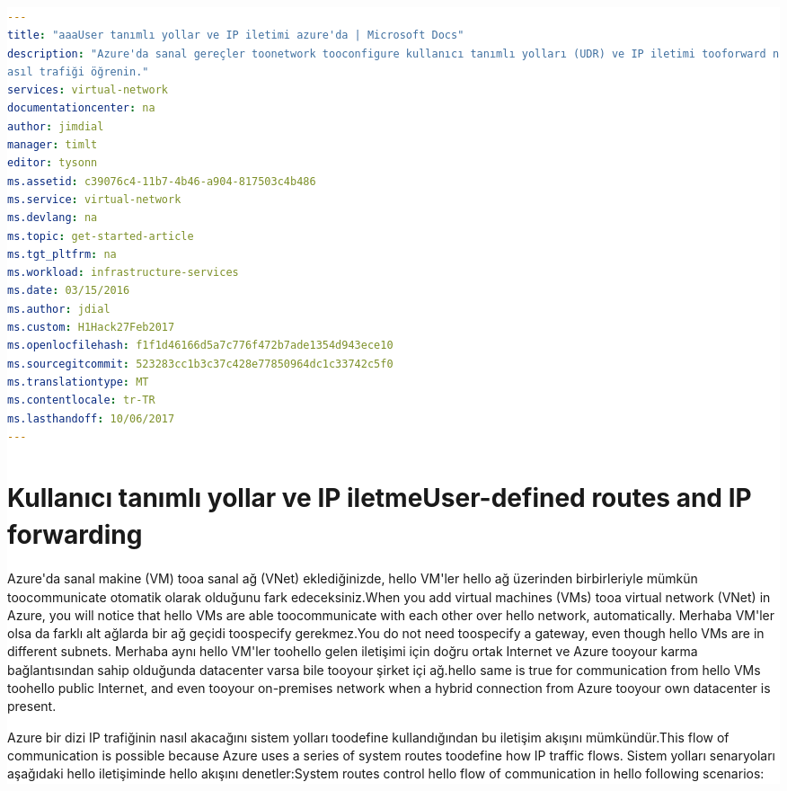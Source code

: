 ```yaml
---
title: "aaaUser tanımlı yollar ve IP iletimi azure'da | Microsoft Docs"
description: "Azure'da sanal gereçler toonetwork tooconfigure kullanıcı tanımlı yolları (UDR) ve IP iletimi tooforward nasıl trafiği öğrenin."
services: virtual-network
documentationcenter: na
author: jimdial
manager: timlt
editor: tysonn
ms.assetid: c39076c4-11b7-4b46-a904-817503c4b486
ms.service: virtual-network
ms.devlang: na
ms.topic: get-started-article
ms.tgt_pltfrm: na
ms.workload: infrastructure-services
ms.date: 03/15/2016
ms.author: jdial
ms.custom: H1Hack27Feb2017
ms.openlocfilehash: f1f1d46166d5a7c776f472b7ade1354d943ece10
ms.sourcegitcommit: 523283cc1b3c37c428e77850964dc1c33742c5f0
ms.translationtype: MT
ms.contentlocale: tr-TR
ms.lasthandoff: 10/06/2017
---
```

# <a name="user-defined-routes-and-ip-forwarding"></a><span data-ttu-id="2bd8e-103">Kullanıcı tanımlı yollar ve IP iletme</span><span class="sxs-lookup"><span data-stu-id="2bd8e-103">User-defined routes and IP forwarding</span></span>

<span data-ttu-id="2bd8e-104">Azure'da sanal makine (VM) tooa sanal ağ (VNet) eklediğinizde, hello VM'ler hello ağ üzerinden birbirleriyle mümkün toocommunicate otomatik olarak olduğunu fark edeceksiniz.</span><span class="sxs-lookup"><span data-stu-id="2bd8e-104">When you add virtual machines (VMs) tooa virtual network (VNet) in Azure, you will notice that hello VMs are able toocommunicate with each other over hello network, automatically.</span></span> <span data-ttu-id="2bd8e-105">Merhaba VM'ler olsa da farklı alt ağlarda bir ağ geçidi toospecify gerekmez.</span><span class="sxs-lookup"><span data-stu-id="2bd8e-105">You do not need toospecify a gateway, even though hello VMs are in different subnets.</span></span> <span data-ttu-id="2bd8e-106">Merhaba aynı hello VM'ler toohello gelen iletişimi için doğru ortak Internet ve Azure tooyour karma bağlantısından sahip olduğunda datacenter varsa bile tooyour şirket içi ağ.</span><span class="sxs-lookup"><span data-stu-id="2bd8e-106">hello same is true for communication from hello VMs toohello public Internet, and even tooyour on-premises network when a hybrid connection from Azure tooyour own datacenter is present.</span></span>

<span data-ttu-id="2bd8e-107">Azure bir dizi IP trafiğinin nasıl akacağını sistem yolları toodefine kullandığından bu iletişim akışını mümkündür.</span><span class="sxs-lookup"><span data-stu-id="2bd8e-107">This flow of communication is possible because Azure uses a series of system routes toodefine how IP traffic flows.</span></span> <span data-ttu-id="2bd8e-108">Sistem yolları senaryoları aşağıdaki hello iletişiminde hello akışını denetler:</span><span class="sxs-lookup"><span data-stu-id="2bd8e-108">System routes control hello flow of communication in hello following scenarios:</span></span>
